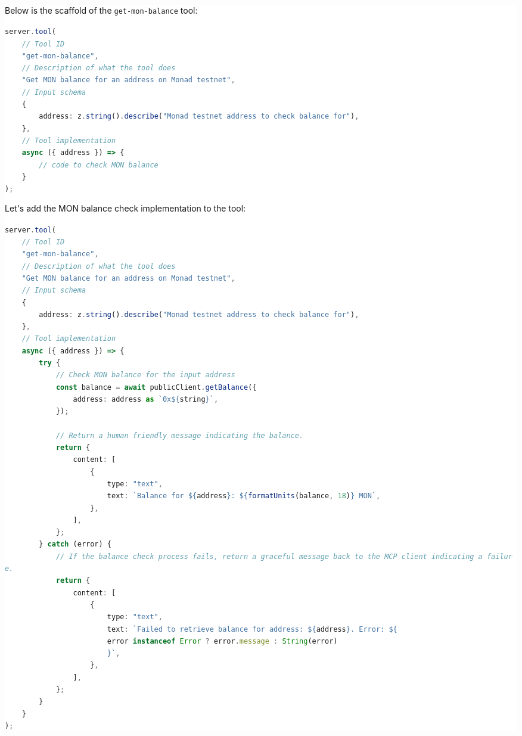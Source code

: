 Below is the scaffold of the `get-mon-balance` tool:

```ts
server.tool(
    // Tool ID 
    "get-mon-balance",
    // Description of what the tool does
    "Get MON balance for an address on Monad testnet",
    // Input schema
    {
        address: z.string().describe("Monad testnet address to check balance for"),
    },
    // Tool implementation
    async ({ address }) => {
        // code to check MON balance
    }
);
```

Let's add the MON balance check implementation to the tool:

```ts
server.tool(
    // Tool ID 
    "get-mon-balance",
    // Description of what the tool does
    "Get MON balance for an address on Monad testnet",
    // Input schema
    {
        address: z.string().describe("Monad testnet address to check balance for"),
    },
    // Tool implementation
    async ({ address }) => {
        try {
            // Check MON balance for the input address
            const balance = await publicClient.getBalance({
                address: address as `0x${string}`,
            });

            // Return a human friendly message indicating the balance.
            return {
                content: [
                    {
                        type: "text",
                        text: `Balance for ${address}: ${formatUnits(balance, 18)} MON`,
                    },
                ],
            };
        } catch (error) {
            // If the balance check process fails, return a graceful message back to the MCP client indicating a failure.
            return {
                content: [
                    {
                        type: "text",
                        text: `Failed to retrieve balance for address: ${address}. Error: ${
                        error instanceof Error ? error.message : String(error)
                        }`,
                    },
                ],
            };
        }
    }
);
```
